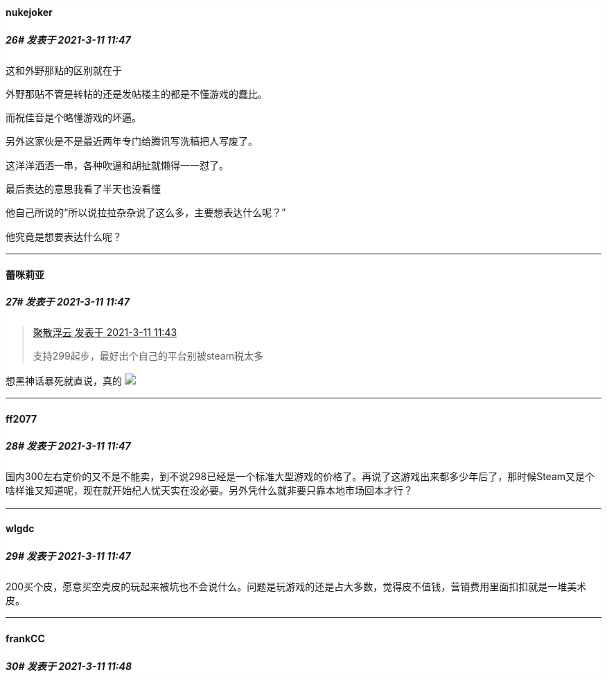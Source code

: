 ####  nukejoker  
##### 26#       发表于 2021-3-11 11:47


这和外野那贴的区别就在于

外野那贴不管是转帖的还是发帖楼主的都是不懂游戏的蠢比。

而祝佳音是个略懂游戏的坏逼。


另外这家伙是不是最近两年专门给腾讯写洗稿把人写废了。

这洋洋洒洒一串，各种吹逼和胡扯就懒得一一怼了。

最后表达的意思我看了半天也没看懂

他自己所说的“所以说拉拉杂杂说了这么多，主要想表达什么呢？”


他究竟是想要表达什么呢？


*****

####  蕾咪莉亚  
##### 27#       发表于 2021-3-11 11:47


<blockquote><a href="httphttps://bbs.saraba1st.com/2b/forum.php?mod=redirect&amp;goto=findpost&amp;pid=50586272&amp;ptid=1992567" target="_blank">聚散浮云 发表于 2021-3-11 11:43</a>

支持299起步，最好出个自己的平台别被steam税太多</blockquote>
想黑神话暴死就直说，真的 <img src="https://static.saraba1st.com/image/smiley/face2017/067.png" referrerpolicy="no-referrer">


*****

####  ff2077  
##### 28#       发表于 2021-3-11 11:47


国内300左右定价的又不是不能卖，到不说298已经是一个标准大型游戏的价格了。再说了这游戏出来都多少年后了，那时候Steam又是个啥样谁又知道呢，现在就开始杞人忧天实在没必要。另外凭什么就非要只靠本地市场回本才行？


*****

####  wlgdc  
##### 29#       发表于 2021-3-11 11:47


200买个皮，愿意买空壳皮的玩起来被坑也不会说什么。问题是玩游戏的还是占大多数，觉得皮不值钱，营销费用里面扣扣就是一堆美术皮。


*****

####  frankCC  
##### 30#       发表于 2021-3-11 11:48
